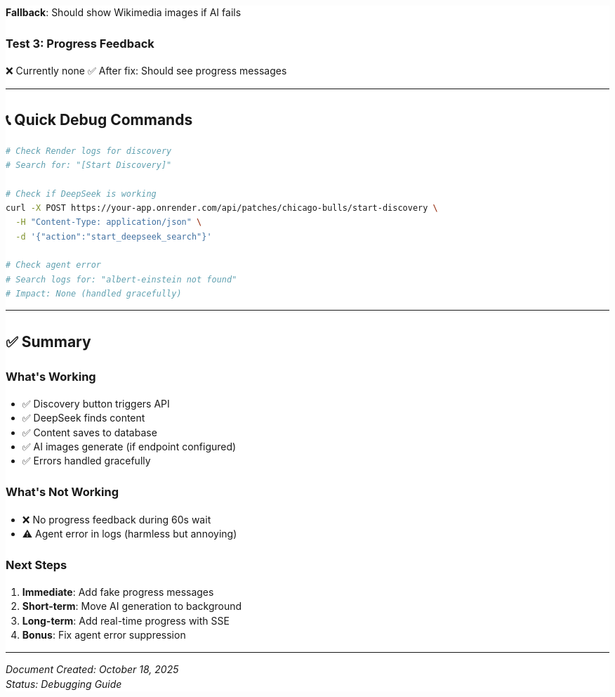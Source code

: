 **Fallback**: Should show Wikimedia images if AI fails

### **Test 3: Progress Feedback**
❌ Currently none
✅ After fix: Should see progress messages

---

## 📞 **Quick Debug Commands**

```bash
# Check Render logs for discovery
# Search for: "[Start Discovery]"

# Check if DeepSeek is working
curl -X POST https://your-app.onrender.com/api/patches/chicago-bulls/start-discovery \
  -H "Content-Type: application/json" \
  -d '{"action":"start_deepseek_search"}'

# Check agent error
# Search logs for: "albert-einstein not found"
# Impact: None (handled gracefully)
```

---

## ✅ **Summary**

### **What's Working**
- ✅ Discovery button triggers API
- ✅ DeepSeek finds content
- ✅ Content saves to database
- ✅ AI images generate (if endpoint configured)
- ✅ Errors handled gracefully

### **What's Not Working**
- ❌ No progress feedback during 60s wait
- ⚠️ Agent error in logs (harmless but annoying)

### **Next Steps**
1. **Immediate**: Add fake progress messages
2. **Short-term**: Move AI generation to background
3. **Long-term**: Add real-time progress with SSE
4. **Bonus**: Fix agent error suppression

---

*Document Created: October 18, 2025*  
*Status: Debugging Guide*

